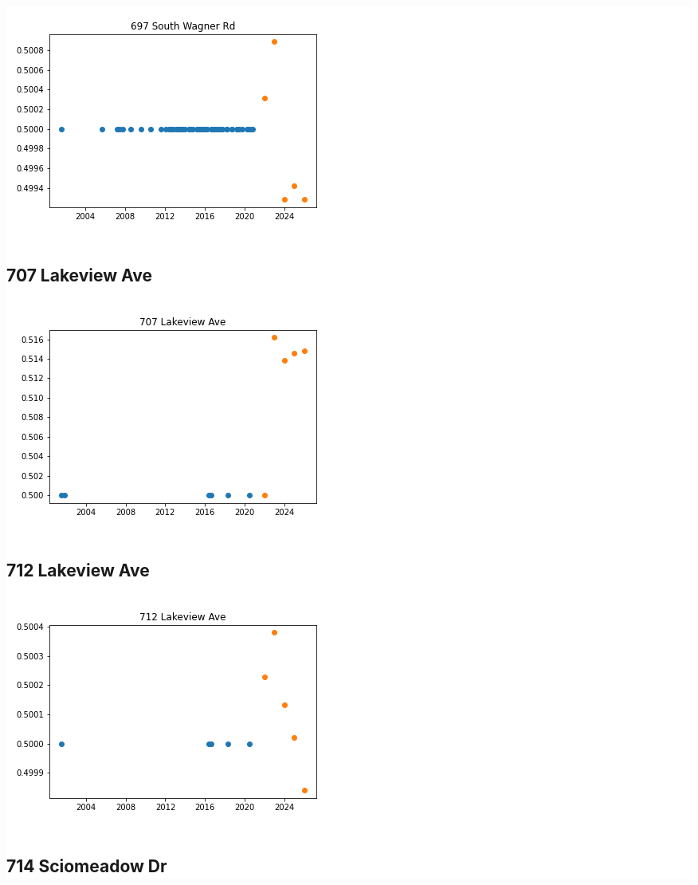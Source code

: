![](fig/697_South_Wagner_Rd.png)
## 707 Lakeview Ave

![](fig/707_Lakeview_Ave.png)
## 712 Lakeview Ave

![](fig/712_Lakeview_Ave.png)
## 714 Sciomeadow Dr
